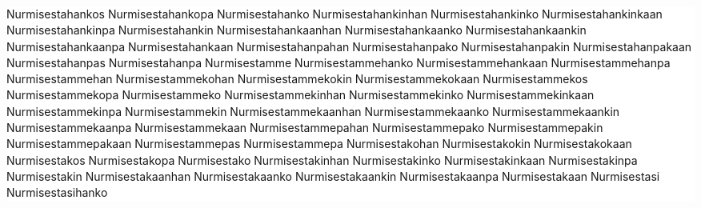 Nurmisestahankos
Nurmisestahankopa
Nurmisestahanko
Nurmisestahankinhan
Nurmisestahankinko
Nurmisestahankinkaan
Nurmisestahankinpa
Nurmisestahankin
Nurmisestahankaanhan
Nurmisestahankaanko
Nurmisestahankaankin
Nurmisestahankaanpa
Nurmisestahankaan
Nurmisestahanpahan
Nurmisestahanpako
Nurmisestahanpakin
Nurmisestahanpakaan
Nurmisestahanpas
Nurmisestahanpa
Nurmisestamme
Nurmisestammehanko
Nurmisestammehankaan
Nurmisestammehanpa
Nurmisestammehan
Nurmisestammekohan
Nurmisestammekokin
Nurmisestammekokaan
Nurmisestammekos
Nurmisestammekopa
Nurmisestammeko
Nurmisestammekinhan
Nurmisestammekinko
Nurmisestammekinkaan
Nurmisestammekinpa
Nurmisestammekin
Nurmisestammekaanhan
Nurmisestammekaanko
Nurmisestammekaankin
Nurmisestammekaanpa
Nurmisestammekaan
Nurmisestammepahan
Nurmisestammepako
Nurmisestammepakin
Nurmisestammepakaan
Nurmisestammepas
Nurmisestammepa
Nurmisestakohan
Nurmisestakokin
Nurmisestakokaan
Nurmisestakos
Nurmisestakopa
Nurmisestako
Nurmisestakinhan
Nurmisestakinko
Nurmisestakinkaan
Nurmisestakinpa
Nurmisestakin
Nurmisestakaanhan
Nurmisestakaanko
Nurmisestakaankin
Nurmisestakaanpa
Nurmisestakaan
Nurmisestasi
Nurmisestasihanko